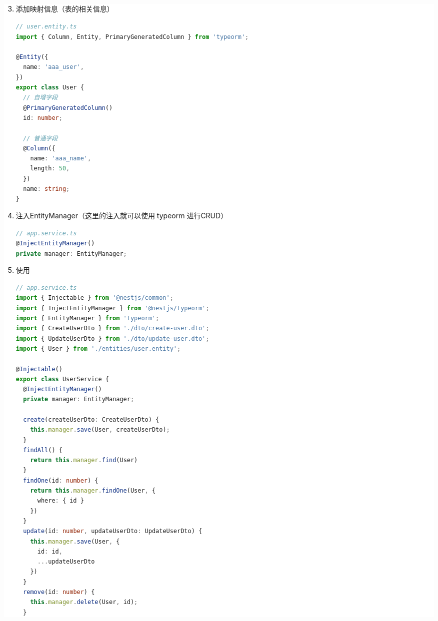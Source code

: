 3. 添加映射信息（表的相关信息）

   ```typescript
   // user.entity.ts
   import { Column, Entity, PrimaryGeneratedColumn } from 'typeorm';
   
   @Entity({
     name: 'aaa_user',
   })
   export class User {
     // 自增字段
     @PrimaryGeneratedColumn()
     id: number;
   
     // 普通字段
     @Column({
       name: 'aaa_name',
       length: 50,
     })
     name: string;
   }
   ```

4. 注入EntityManager（这里的注入就可以使用 typeorm 进行CRUD）

   ```typescript
   // app.service.ts
   @InjectEntityManager()
   private manager: EntityManager;
   ```

5. 使用

   ```typescript
   // app.service.ts
   import { Injectable } from '@nestjs/common';
   import { InjectEntityManager } from '@nestjs/typeorm';
   import { EntityManager } from 'typeorm';
   import { CreateUserDto } from './dto/create-user.dto';
   import { UpdateUserDto } from './dto/update-user.dto';
   import { User } from './entities/user.entity';
   
   @Injectable()
   export class UserService {
     @InjectEntityManager()
     private manager: EntityManager;
       
     create(createUserDto: CreateUserDto) {
       this.manager.save(User, createUserDto);
     }
     findAll() {
       return this.manager.find(User)
     }
     findOne(id: number) {
       return this.manager.findOne(User, {
         where: { id }
       })
     }
     update(id: number, updateUserDto: UpdateUserDto) {
       this.manager.save(User, {
         id: id,
         ...updateUserDto
       })
     }
     remove(id: number) {
       this.manager.delete(User, id);
     }
   ```